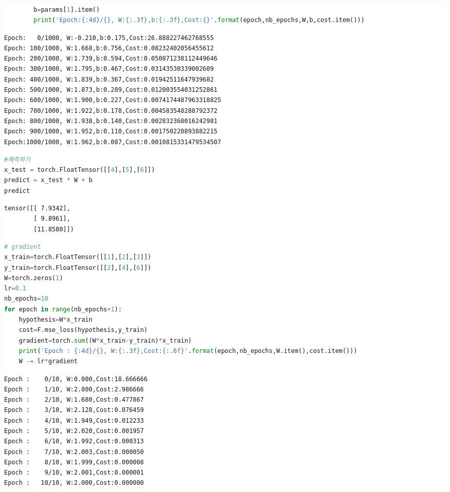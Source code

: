 ```python
        b=params[1].item()
        print('Epoch:{:4d}/{}, W:{:.3f},b:{:.3f},Cost:{}'.format(epoch,nb_epochs,W,b,cost.item()))
```

    Epoch:   0/1000, W:-0.210,b:0.175,Cost:26.888227462768555
    Epoch: 100/1000, W:1.668,b:0.756,Cost:0.08232402056455612
    Epoch: 200/1000, W:1.739,b:0.594,Cost:0.050871238112449646
    Epoch: 300/1000, W:1.795,b:0.467,Cost:0.03143530339002609
    Epoch: 400/1000, W:1.839,b:0.367,Cost:0.01942511647939682
    Epoch: 500/1000, W:1.873,b:0.289,Cost:0.012003554031252861
    Epoch: 600/1000, W:1.900,b:0.227,Cost:0.0074174487963318825
    Epoch: 700/1000, W:1.922,b:0.178,Cost:0.004583548288792372
    Epoch: 800/1000, W:1.938,b:0.140,Cost:0.002832368016242981
    Epoch: 900/1000, W:1.952,b:0.110,Cost:0.001750220893882215
    Epoch:1000/1000, W:1.962,b:0.087,Cost:0.0010815331479534507
    


```python
#예측하기
x_test = torch.FloatTensor([[4],[5],[6]])
predict = x_test * W + b
predict
```




    tensor([[ 7.9342],
            [ 9.8961],
            [11.8580]])




```python
# gradient
x_train=torch.FloatTensor([[1],[2],[3]])
y_train=torch.FloatTensor([[2],[4],[6]])
W=torch.zeros(1)
lr=0.1
nb_epochs=10
for epoch in range(nb_epochs+1):
    hypothesis=W*x_train
    cost=F.mse_loss(hypothesis,y_train)
    gradient=torch.sum((W*x_train-y_train)*x_train)
    print('Epoch : {:4d}/{}, W:{:.3f},Cost:{:.6f}'.format(epoch,nb_epochs,W.item(),cost.item()))
    W -= lr*gradient
```

    Epoch :    0/10, W:0.000,Cost:18.666666
    Epoch :    1/10, W:2.800,Cost:2.986666
    Epoch :    2/10, W:1.680,Cost:0.477867
    Epoch :    3/10, W:2.128,Cost:0.076459
    Epoch :    4/10, W:1.949,Cost:0.012233
    Epoch :    5/10, W:2.020,Cost:0.001957
    Epoch :    6/10, W:1.992,Cost:0.000313
    Epoch :    7/10, W:2.003,Cost:0.000050
    Epoch :    8/10, W:1.999,Cost:0.000008
    Epoch :    9/10, W:2.001,Cost:0.000001
    Epoch :   10/10, W:2.000,Cost:0.000000
    